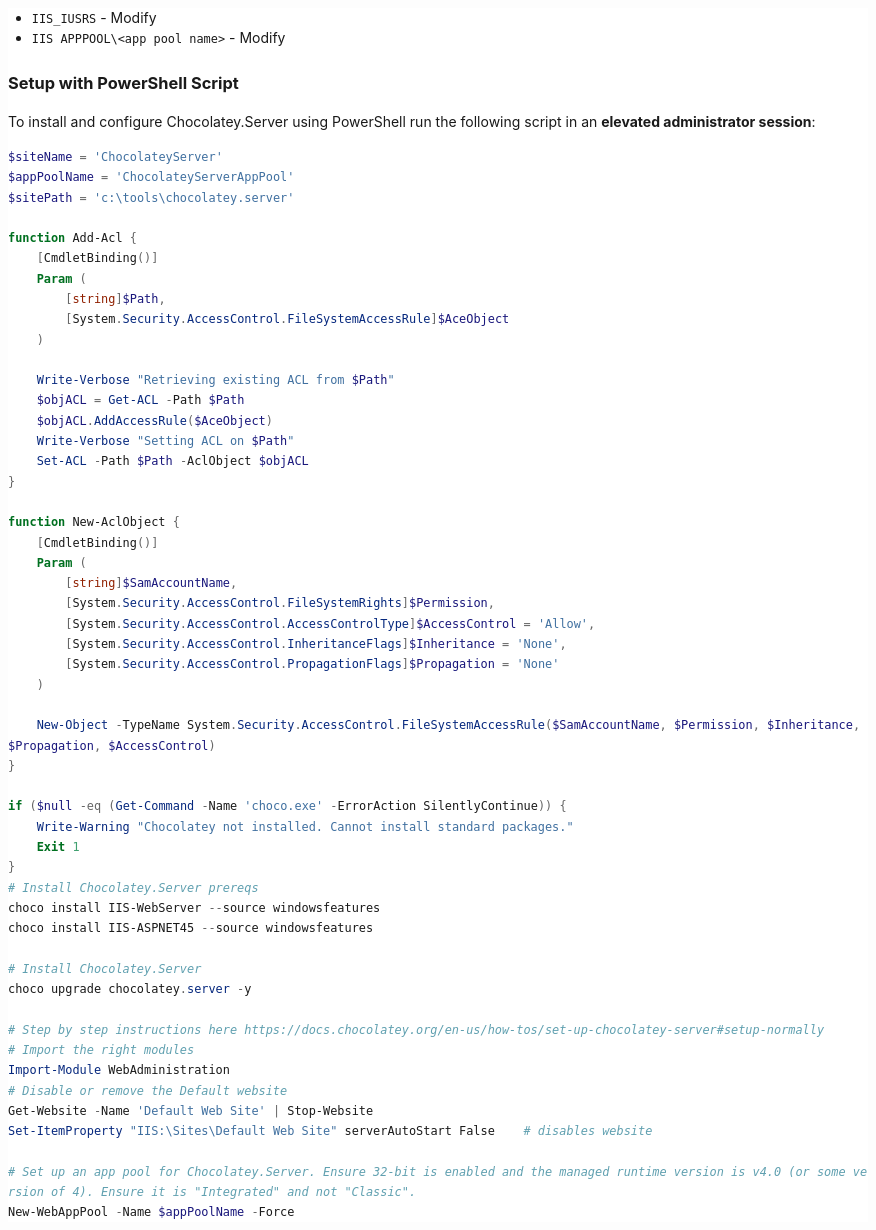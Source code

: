    * `IIS_IUSRS` - Modify
   * `IIS APPPOOL\<app pool name>` - Modify

### Setup with PowerShell Script

To install and configure Chocolatey.Server using PowerShell run the following script in an **elevated administrator session**:

~~~powershell
$siteName = 'ChocolateyServer'
$appPoolName = 'ChocolateyServerAppPool'
$sitePath = 'c:\tools\chocolatey.server'

function Add-Acl {
    [CmdletBinding()]
    Param (
        [string]$Path,
        [System.Security.AccessControl.FileSystemAccessRule]$AceObject
    )

    Write-Verbose "Retrieving existing ACL from $Path"
    $objACL = Get-ACL -Path $Path
    $objACL.AddAccessRule($AceObject)
    Write-Verbose "Setting ACL on $Path"
    Set-ACL -Path $Path -AclObject $objACL
}

function New-AclObject {
    [CmdletBinding()]
    Param (
        [string]$SamAccountName,
        [System.Security.AccessControl.FileSystemRights]$Permission,
        [System.Security.AccessControl.AccessControlType]$AccessControl = 'Allow',
        [System.Security.AccessControl.InheritanceFlags]$Inheritance = 'None',
        [System.Security.AccessControl.PropagationFlags]$Propagation = 'None'
    )

    New-Object -TypeName System.Security.AccessControl.FileSystemAccessRule($SamAccountName, $Permission, $Inheritance, $Propagation, $AccessControl)
}

if ($null -eq (Get-Command -Name 'choco.exe' -ErrorAction SilentlyContinue)) {
    Write-Warning "Chocolatey not installed. Cannot install standard packages."
    Exit 1
}
# Install Chocolatey.Server prereqs
choco install IIS-WebServer --source windowsfeatures
choco install IIS-ASPNET45 --source windowsfeatures

# Install Chocolatey.Server
choco upgrade chocolatey.server -y

# Step by step instructions here https://docs.chocolatey.org/en-us/how-tos/set-up-chocolatey-server#setup-normally
# Import the right modules
Import-Module WebAdministration
# Disable or remove the Default website
Get-Website -Name 'Default Web Site' | Stop-Website
Set-ItemProperty "IIS:\Sites\Default Web Site" serverAutoStart False    # disables website

# Set up an app pool for Chocolatey.Server. Ensure 32-bit is enabled and the managed runtime version is v4.0 (or some version of 4). Ensure it is "Integrated" and not "Classic".
New-WebAppPool -Name $appPoolName -Force
~~~